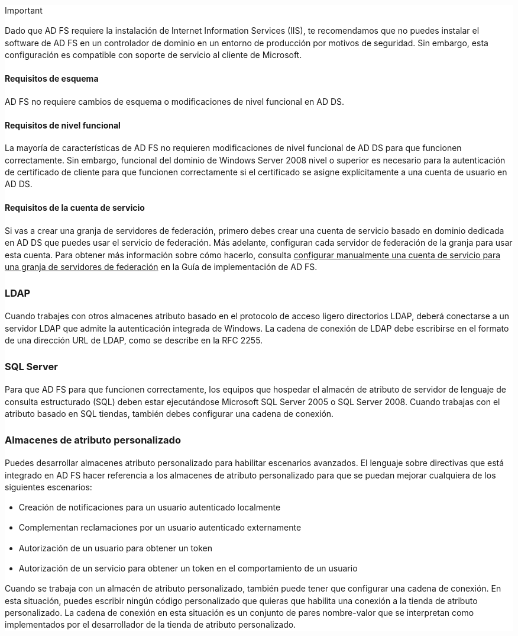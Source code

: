 > [!IMPORTANT]  
> Dado que AD FS requiere la instalación de Internet Information Services (IIS), te recomendamos que no puedes instalar el software de AD FS en un controlador de dominio en un entorno de producción por motivos de seguridad. Sin embargo, esta configuración es compatible con soporte de servicio al cliente de Microsoft.  
  
#### <a name="schema-requirements"></a>Requisitos de esquema  
AD FS no requiere cambios de esquema o modificaciones de nivel funcional en AD DS.  
  
#### <a name="functional-level-requirements"></a>Requisitos de nivel funcional  
La mayoría de características de AD FS no requieren modificaciones de nivel funcional de AD DS para que funcionen correctamente. Sin embargo, funcional del dominio de Windows Server 2008 nivel o superior es necesario para la autenticación de certificado de cliente para que funcionen correctamente si el certificado se asigne explícitamente a una cuenta de usuario en AD DS.  
  
#### <a name="service-account-requirements"></a>Requisitos de la cuenta de servicio  
Si vas a crear una granja de servidores de federación, primero debes crear una cuenta de servicio basado en dominio dedicada en AD DS que puedes usar el servicio de federación. Más adelante, configuran cada servidor de federación de la granja para usar esta cuenta. Para obtener más información sobre cómo hacerlo, consulta [configurar manualmente una cuenta de servicio para una granja de servidores de federación](../../ad-fs/deployment/Manually-Configure-a-Service-Account-for-a-Federation-Server-Farm.md) en la Guía de implementación de AD FS.  
  
### <a name="ldap"></a>LDAP  
Cuando trabajes con otros almacenes atributo basado en el protocolo de acceso ligero directorios LDAP, deberá conectarse a un servidor LDAP que admite la autenticación integrada de Windows. La cadena de conexión de LDAP debe escribirse en el formato de una dirección URL de LDAP, como se describe en la RFC 2255.  
  
### <a name="sql-server"></a>SQL Server  
Para que AD FS para que funcionen correctamente, los equipos que hospedar el almacén de atributo de servidor de lenguaje de consulta estructurado (SQL) deben estar ejecutándose Microsoft SQL Server 2005 o SQL Server 2008. Cuando trabajas con el atributo basado en SQL tiendas, también debes configurar una cadena de conexión.  
  
### <a name="custom-attribute-stores"></a>Almacenes de atributo personalizado  
Puedes desarrollar almacenes atributo personalizado para habilitar escenarios avanzados. El lenguaje sobre directivas que está integrado en AD FS hacer referencia a los almacenes de atributo personalizado para que se puedan mejorar cualquiera de los siguientes escenarios:  
  
-   Creación de notificaciones para un usuario autenticado localmente  
  
-   Complementan reclamaciones por un usuario autenticado externamente  
  
-   Autorización de un usuario para obtener un token  
  
-   Autorización de un servicio para obtener un token en el comportamiento de un usuario  
  
Cuando se trabaja con un almacén de atributo personalizado, también puede tener que configurar una cadena de conexión. En esta situación, puedes escribir ningún código personalizado que quieras que habilita una conexión a la tienda de atributo personalizado. La cadena de conexión en esta situación es un conjunto de pares nombre-valor que se interpretan como implementados por el desarrollador de la tienda de atributo personalizado.  
  